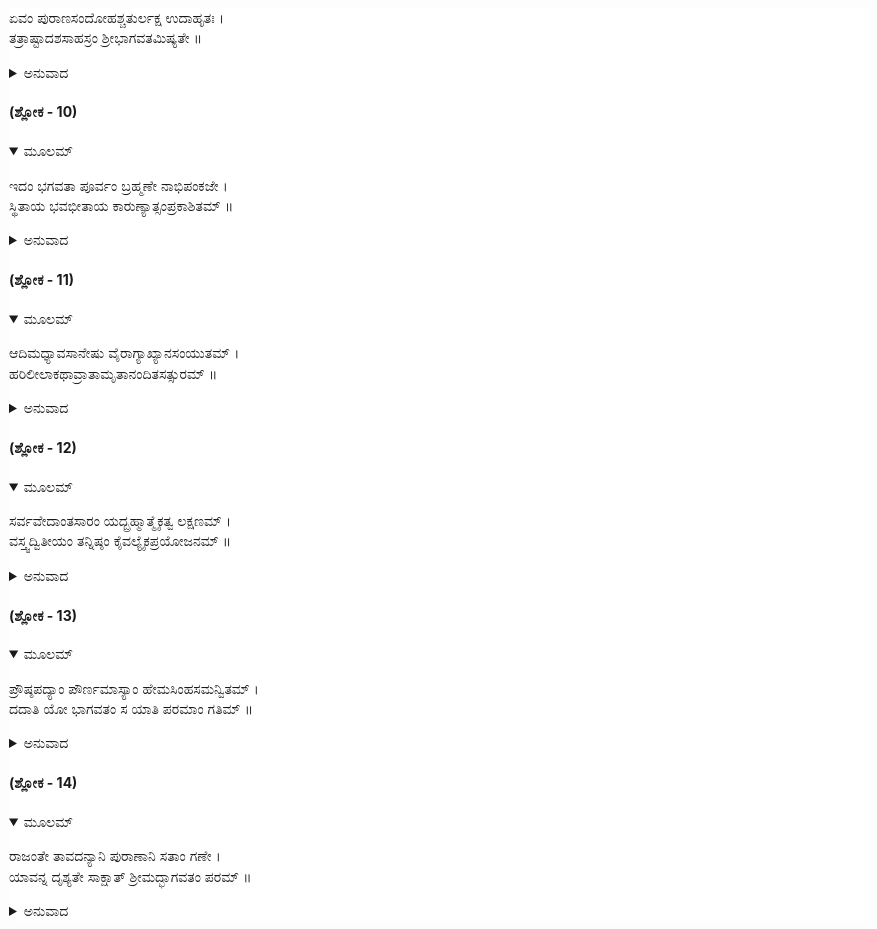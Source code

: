 ಏವಂ ಪುರಾಣಸಂದೋಹಶ್ಚತುರ್ಲಕ್ಷ ಉದಾಹೃತಃ ।  
ತತ್ರಾಷ್ಟಾದಶಸಾಹಸ್ರಂ ಶ್ರೀಭಾಗವತಮಿಷ್ಯತೇ ॥
</details>

<details><summary>ಅನುವಾದ</summary></details>

#### (ಶ್ಲೋಕ - 10)


<details open><summary>ಮೂಲಮ್</summary>

ಇದಂ ಭಗವತಾ ಪೂರ್ವಂ ಬ್ರಹ್ಮಣೇ ನಾಭಿಪಂಕಜೇ ।  
ಸ್ಥಿತಾಯ ಭವಭೀತಾಯ ಕಾರುಣ್ಯಾತ್ಸಂಪ್ರಕಾಶಿತಮ್ ॥
</details>

<details><summary>ಅನುವಾದ</summary></details>

#### (ಶ್ಲೋಕ - 11)


<details open><summary>ಮೂಲಮ್</summary>

ಆದಿಮಧ್ಯಾವಸಾನೇಷು ವೈರಾಗ್ಯಾಖ್ಯಾನಸಂಯುತಮ್ ।  
ಹರಿಲೀಲಾಕಥಾವ್ರಾತಾಮೃತಾನಂದಿತಸತ್ಸುರಮ್ ॥
</details>

<details><summary>ಅನುವಾದ</summary></details>

#### (ಶ್ಲೋಕ - 12)


<details open><summary>ಮೂಲಮ್</summary>

ಸರ್ವವೇದಾಂತಸಾರಂ ಯದ್ಬ್ರಹ್ಮಾತ್ಮೈಕತ್ವ ಲಕ್ಷಣಮ್ ।  
ವಸ್ತ್ವದ್ವಿತೀಯಂ ತನ್ನಿಷ್ಠಂ ಕೈವಲ್ಯೈಕಪ್ರಯೋಜನಮ್ ॥
</details>

<details><summary>ಅನುವಾದ</summary></details>

#### (ಶ್ಲೋಕ - 13)


<details open><summary>ಮೂಲಮ್</summary>

ಪ್ರೌಷ್ಠಪದ್ಯಾಂ ಪೌರ್ಣಮಾಸ್ಯಾಂ ಹೇಮಸಿಂಹಸಮನ್ವಿತಮ್ ।  
ದದಾತಿ ಯೋ ಭಾಗವತಂ ಸ ಯಾತಿ ಪರಮಾಂ ಗತಿಮ್ ॥
</details>

<details><summary>ಅನುವಾದ</summary></details>

#### (ಶ್ಲೋಕ - 14)


<details open><summary>ಮೂಲಮ್</summary>

ರಾಜಂತೇ ತಾವದನ್ಯಾನಿ ಪುರಾಣಾನಿ ಸತಾಂ ಗಣೇ ।  
ಯಾವನ್ನ ದೃಶ್ಯತೇ ಸಾಕ್ಷಾತ್ ಶ್ರೀಮದ್ಭಾಗವತಂ ಪರಮ್ ॥
</details>

<details><summary>ಅನುವಾದ</summary></details>
